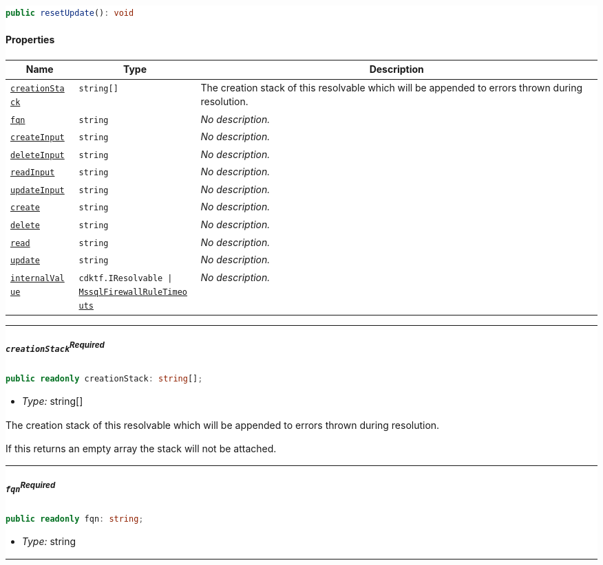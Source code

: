 ```typescript
public resetUpdate(): void
```


#### Properties <a name="Properties" id="Properties"></a>

| **Name** | **Type** | **Description** |
| --- | --- | --- |
| <code><a href="#@cdktf/provider-azurerm.mssqlFirewallRule.MssqlFirewallRuleTimeoutsOutputReference.property.creationStack">creationStack</a></code> | <code>string[]</code> | The creation stack of this resolvable which will be appended to errors thrown during resolution. |
| <code><a href="#@cdktf/provider-azurerm.mssqlFirewallRule.MssqlFirewallRuleTimeoutsOutputReference.property.fqn">fqn</a></code> | <code>string</code> | *No description.* |
| <code><a href="#@cdktf/provider-azurerm.mssqlFirewallRule.MssqlFirewallRuleTimeoutsOutputReference.property.createInput">createInput</a></code> | <code>string</code> | *No description.* |
| <code><a href="#@cdktf/provider-azurerm.mssqlFirewallRule.MssqlFirewallRuleTimeoutsOutputReference.property.deleteInput">deleteInput</a></code> | <code>string</code> | *No description.* |
| <code><a href="#@cdktf/provider-azurerm.mssqlFirewallRule.MssqlFirewallRuleTimeoutsOutputReference.property.readInput">readInput</a></code> | <code>string</code> | *No description.* |
| <code><a href="#@cdktf/provider-azurerm.mssqlFirewallRule.MssqlFirewallRuleTimeoutsOutputReference.property.updateInput">updateInput</a></code> | <code>string</code> | *No description.* |
| <code><a href="#@cdktf/provider-azurerm.mssqlFirewallRule.MssqlFirewallRuleTimeoutsOutputReference.property.create">create</a></code> | <code>string</code> | *No description.* |
| <code><a href="#@cdktf/provider-azurerm.mssqlFirewallRule.MssqlFirewallRuleTimeoutsOutputReference.property.delete">delete</a></code> | <code>string</code> | *No description.* |
| <code><a href="#@cdktf/provider-azurerm.mssqlFirewallRule.MssqlFirewallRuleTimeoutsOutputReference.property.read">read</a></code> | <code>string</code> | *No description.* |
| <code><a href="#@cdktf/provider-azurerm.mssqlFirewallRule.MssqlFirewallRuleTimeoutsOutputReference.property.update">update</a></code> | <code>string</code> | *No description.* |
| <code><a href="#@cdktf/provider-azurerm.mssqlFirewallRule.MssqlFirewallRuleTimeoutsOutputReference.property.internalValue">internalValue</a></code> | <code>cdktf.IResolvable \| <a href="#@cdktf/provider-azurerm.mssqlFirewallRule.MssqlFirewallRuleTimeouts">MssqlFirewallRuleTimeouts</a></code> | *No description.* |

---

##### `creationStack`<sup>Required</sup> <a name="creationStack" id="@cdktf/provider-azurerm.mssqlFirewallRule.MssqlFirewallRuleTimeoutsOutputReference.property.creationStack"></a>

```typescript
public readonly creationStack: string[];
```

- *Type:* string[]

The creation stack of this resolvable which will be appended to errors thrown during resolution.

If this returns an empty array the stack will not be attached.

---

##### `fqn`<sup>Required</sup> <a name="fqn" id="@cdktf/provider-azurerm.mssqlFirewallRule.MssqlFirewallRuleTimeoutsOutputReference.property.fqn"></a>

```typescript
public readonly fqn: string;
```

- *Type:* string

---